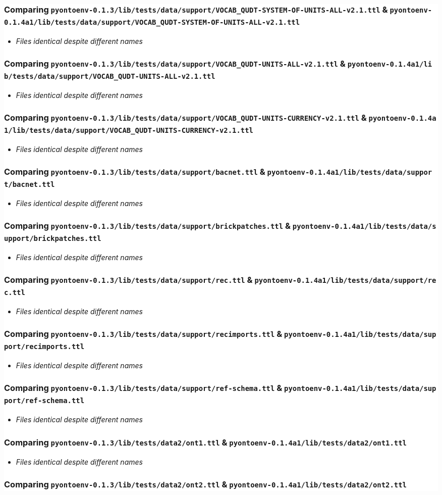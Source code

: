 ### Comparing `pyontoenv-0.1.3/lib/tests/data/support/VOCAB_QUDT-SYSTEM-OF-UNITS-ALL-v2.1.ttl` & `pyontoenv-0.1.4a1/lib/tests/data/support/VOCAB_QUDT-SYSTEM-OF-UNITS-ALL-v2.1.ttl`

 * *Files identical despite different names*

### Comparing `pyontoenv-0.1.3/lib/tests/data/support/VOCAB_QUDT-UNITS-ALL-v2.1.ttl` & `pyontoenv-0.1.4a1/lib/tests/data/support/VOCAB_QUDT-UNITS-ALL-v2.1.ttl`

 * *Files identical despite different names*

### Comparing `pyontoenv-0.1.3/lib/tests/data/support/VOCAB_QUDT-UNITS-CURRENCY-v2.1.ttl` & `pyontoenv-0.1.4a1/lib/tests/data/support/VOCAB_QUDT-UNITS-CURRENCY-v2.1.ttl`

 * *Files identical despite different names*

### Comparing `pyontoenv-0.1.3/lib/tests/data/support/bacnet.ttl` & `pyontoenv-0.1.4a1/lib/tests/data/support/bacnet.ttl`

 * *Files identical despite different names*

### Comparing `pyontoenv-0.1.3/lib/tests/data/support/brickpatches.ttl` & `pyontoenv-0.1.4a1/lib/tests/data/support/brickpatches.ttl`

 * *Files identical despite different names*

### Comparing `pyontoenv-0.1.3/lib/tests/data/support/rec.ttl` & `pyontoenv-0.1.4a1/lib/tests/data/support/rec.ttl`

 * *Files identical despite different names*

### Comparing `pyontoenv-0.1.3/lib/tests/data/support/recimports.ttl` & `pyontoenv-0.1.4a1/lib/tests/data/support/recimports.ttl`

 * *Files identical despite different names*

### Comparing `pyontoenv-0.1.3/lib/tests/data/support/ref-schema.ttl` & `pyontoenv-0.1.4a1/lib/tests/data/support/ref-schema.ttl`

 * *Files identical despite different names*

### Comparing `pyontoenv-0.1.3/lib/tests/data2/ont1.ttl` & `pyontoenv-0.1.4a1/lib/tests/data2/ont1.ttl`

 * *Files identical despite different names*

### Comparing `pyontoenv-0.1.3/lib/tests/data2/ont2.ttl` & `pyontoenv-0.1.4a1/lib/tests/data2/ont2.ttl`
